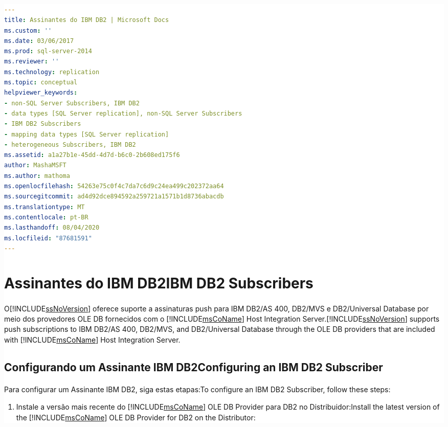 ```yaml
---
title: Assinantes do IBM DB2 | Microsoft Docs
ms.custom: ''
ms.date: 03/06/2017
ms.prod: sql-server-2014
ms.reviewer: ''
ms.technology: replication
ms.topic: conceptual
helpviewer_keywords:
- non-SQL Server Subscribers, IBM DB2
- data types [SQL Server replication], non-SQL Server Subscribers
- IBM DB2 Subscribers
- mapping data types [SQL Server replication]
- heterogeneous Subscribers, IBM DB2
ms.assetid: a1a27b1e-45dd-4d7d-b6c0-2b608ed175f6
author: MashaMSFT
ms.author: mathoma
ms.openlocfilehash: 54263e75c0f4c7da7c6d9c24ea499c202372aa64
ms.sourcegitcommit: ad4d92dce894592a259721a1571b1d8736abacdb
ms.translationtype: MT
ms.contentlocale: pt-BR
ms.lasthandoff: 08/04/2020
ms.locfileid: "87681591"
---
```

# <a name="ibm-db2-subscribers"></a><span data-ttu-id="3ca2d-102">Assinantes do IBM DB2</span><span class="sxs-lookup"><span data-stu-id="3ca2d-102">IBM DB2 Subscribers</span></span>
  <span data-ttu-id="3ca2d-103">O[!INCLUDE[ssNoVersion](../../../includes/ssnoversion-md.md)] oferece suporte a assinaturas push para IBM DB2/AS 400, DB2/MVS e DB2/Universal Database por meio dos provedores OLE DB fornecidos com o [!INCLUDE[msCoName](../../../includes/msconame-md.md)] Host Integration Server.</span><span class="sxs-lookup"><span data-stu-id="3ca2d-103">[!INCLUDE[ssNoVersion](../../../includes/ssnoversion-md.md)] supports push subscriptions to IBM DB2/AS 400, DB2/MVS, and DB2/Universal Database through the OLE DB providers that are included with [!INCLUDE[msCoName](../../../includes/msconame-md.md)] Host Integration Server.</span></span>  
  
## <a name="configuring-an-ibm-db2-subscriber"></a><span data-ttu-id="3ca2d-104">Configurando um Assinante IBM DB2</span><span class="sxs-lookup"><span data-stu-id="3ca2d-104">Configuring an IBM DB2 Subscriber</span></span>  
 <span data-ttu-id="3ca2d-105">Para configurar um Assinante IBM DB2, siga estas etapas:</span><span class="sxs-lookup"><span data-stu-id="3ca2d-105">To configure an IBM DB2 Subscriber, follow these steps:</span></span>  
  
1.  <span data-ttu-id="3ca2d-106">Instale a versão mais recente do [!INCLUDE[msCoName](../../../includes/msconame-md.md)] OLE DB Provider para DB2 no Distribuidor:</span><span class="sxs-lookup"><span data-stu-id="3ca2d-106">Install the latest version of the [!INCLUDE[msCoName](../../../includes/msconame-md.md)] OLE DB Provider for DB2 on the Distributor:</span></span>  
  